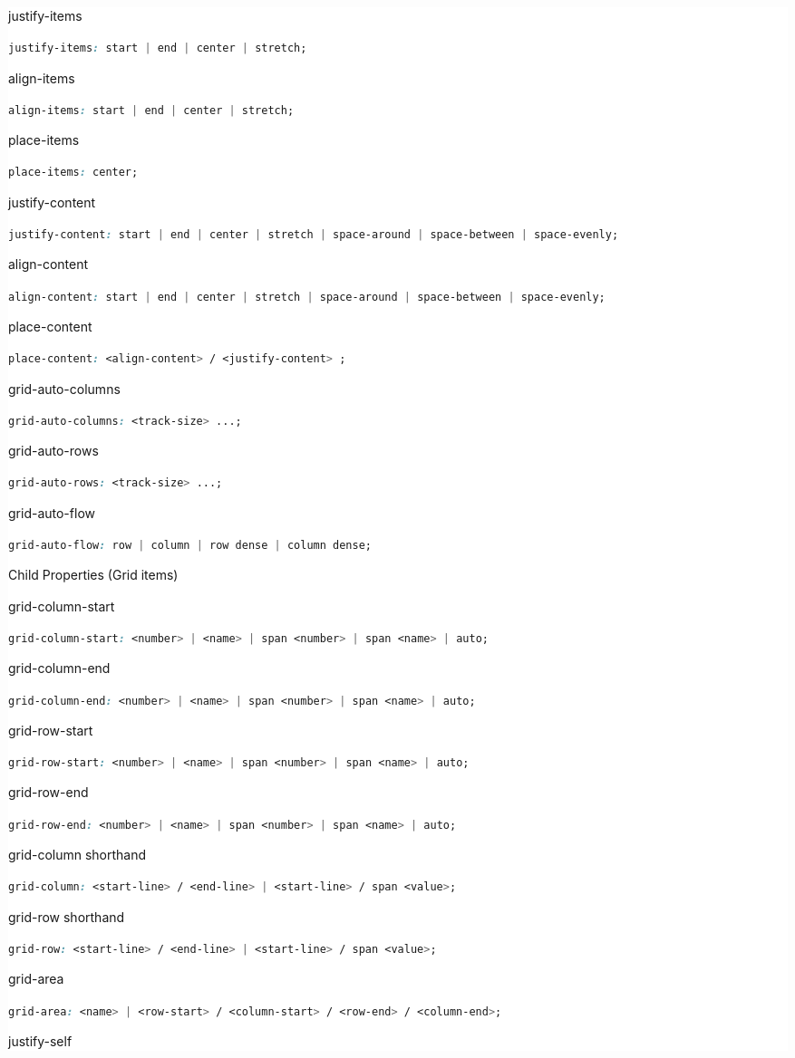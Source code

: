 ```css
```
justify-items
```css
justify-items: start | end | center | stretch;
```
align-items
```css
align-items: start | end | center | stretch;
```
place-items
```css
place-items: center;
```
justify-content
```css
justify-content: start | end | center | stretch | space-around | space-between | space-evenly;
```
align-content
```css
align-content: start | end | center | stretch | space-around | space-between | space-evenly;
```
place-content
```css
place-content: <align-content> / <justify-content> ;
```
grid-auto-columns
```css
grid-auto-columns: <track-size> ...;
```
grid-auto-rows
```css
grid-auto-rows: <track-size> ...;
```
grid-auto-flow
```css
grid-auto-flow: row | column | row dense | column dense;
```

Child Properties (Grid items)

grid-column-start
```css
grid-column-start: <number> | <name> | span <number> | span <name> | auto;
```
grid-column-end
```css
grid-column-end: <number> | <name> | span <number> | span <name> | auto;
```
grid-row-start
```css
grid-row-start: <number> | <name> | span <number> | span <name> | auto;
```
grid-row-end
```css
grid-row-end: <number> | <name> | span <number> | span <name> | auto;
```
grid-column shorthand
```css
grid-column: <start-line> / <end-line> | <start-line> / span <value>;
```
grid-row shorthand
```css
grid-row: <start-line> / <end-line> | <start-line> / span <value>;
```
grid-area
```css
grid-area: <name> | <row-start> / <column-start> / <row-end> / <column-end>;
```
justify-self
```css
```